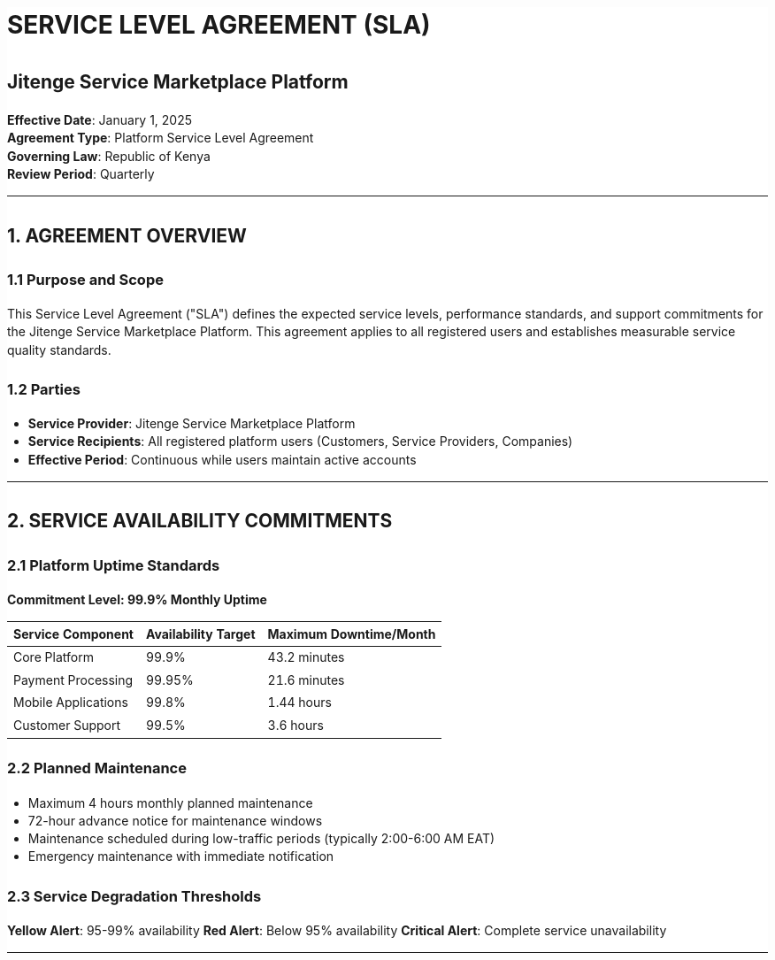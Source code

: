 # SERVICE LEVEL AGREEMENT (SLA)
## Jitenge Service Marketplace Platform

**Effective Date**: January 1, 2025  
**Agreement Type**: Platform Service Level Agreement  
**Governing Law**: Republic of Kenya  
**Review Period**: Quarterly

---

## 1. AGREEMENT OVERVIEW

### 1.1 Purpose and Scope
This Service Level Agreement ("SLA") defines the expected service levels, performance standards, and support commitments for the Jitenge Service Marketplace Platform. This agreement applies to all registered users and establishes measurable service quality standards.

### 1.2 Parties
- **Service Provider**: Jitenge Service Marketplace Platform
- **Service Recipients**: All registered platform users (Customers, Service Providers, Companies)
- **Effective Period**: Continuous while users maintain active accounts

---

## 2. SERVICE AVAILABILITY COMMITMENTS

### 2.1 Platform Uptime Standards
**Commitment Level: 99.9% Monthly Uptime**

| Service Component | Availability Target | Maximum Downtime/Month |
|-------------------|---------------------|------------------------|
| Core Platform | 99.9% | 43.2 minutes |
| Payment Processing | 99.95% | 21.6 minutes |
| Mobile Applications | 99.8% | 1.44 hours |
| Customer Support | 99.5% | 3.6 hours |

### 2.2 Planned Maintenance
- Maximum 4 hours monthly planned maintenance
- 72-hour advance notice for maintenance windows
- Maintenance scheduled during low-traffic periods (typically 2:00-6:00 AM EAT)
- Emergency maintenance with immediate notification

### 2.3 Service Degradation Thresholds
**Yellow Alert**: 95-99% availability
**Red Alert**: Below 95% availability
**Critical Alert**: Complete service unavailability

---